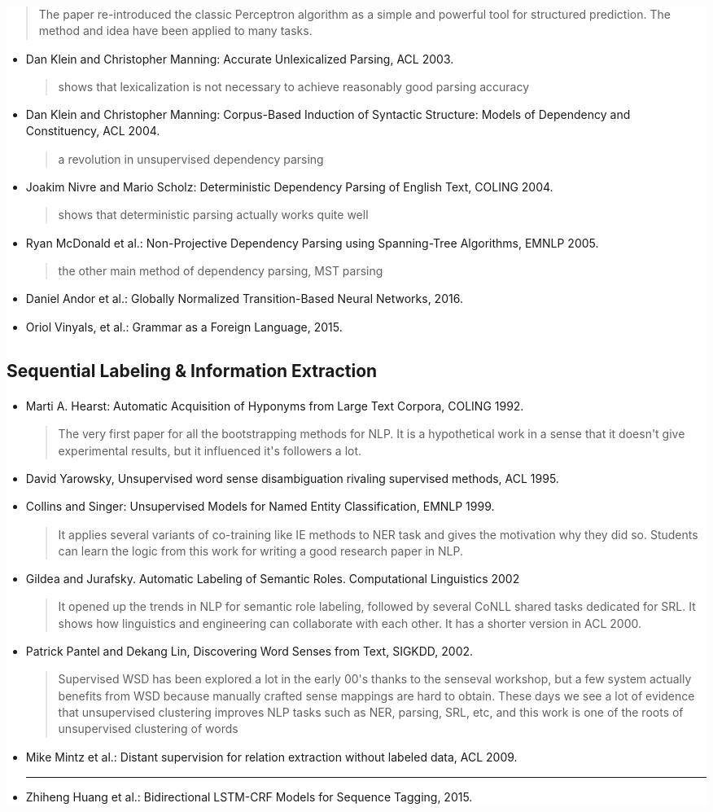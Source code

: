   

  > The paper re-introduced the classic Perceptron algorithm as a simple and powerful tool for structured prediction. The method and idea have been applied to many tasks.

* Dan Klein and Christopher Manning: Accurate Unlexicalized Parsing, ACL 2003.

  > shows that lexicalization is not necessary to achieve reasonably good parsing accuracy

* Dan Klein and Christopher Manning: Corpus-Based Induction of Syntactic Structure: Models of Dependency and Constituency, ACL 2004.

  > a revolution in unsupervised dependency parsing

* Joakim Nivre and Mario Scholz: Deterministic Dependency Parsing of English Text, COLING 2004.

  > shows that deterministic parsing actually works quite well

* Ryan McDonald et al.: Non-Projective Dependency Parsing using Spanning-Tree Algorithms, EMNLP 2005.

  > the other main method of dependency parsing, MST parsing

* Daniel Andor et al.: Globally Normalized Transition-Based Neural Networks, 2016.

* Oriol Vinyals, et al.: Grammar as a Foreign Language, 2015.

  

## Sequential Labeling & Information Extraction

- Marti A. Hearst: Automatic Acquisition of Hyponyms from Large Text Corpora, COLING 1992.

  > The very first paper for all the bootstrapping methods for NLP. It is a hypothetical work in a sense that it doesn't give experimental results, but it influenced it's followers a lot.

- David Yarowsky, Unsupervised word sense disambiguation rivaling supervised methods, ACL 1995.

- Collins and Singer: Unsupervised Models for Named Entity Classification, EMNLP 1999.

  > It applies several variants of co-training like IE methods to NER task and gives the motivation why they did so. Students can learn the logic from this work for writing a good research paper in NLP.

- Gildea and Jurafsky. Automatic Labeling of Semantic Roles. Computational Linguistics 2002

  > It opened up the trends in NLP for semantic role labeling, followed by several CoNLL shared tasks dedicated for SRL. It shows how linguistics and engineering can collaborate with each other. It has a shorter version in ACL 2000.

- Patrick Pantel and Dekang Lin, Discovering Word Senses from Text, SIGKDD, 2002.

  > Supervised WSD has been explored a lot in the early 00's thanks to the senseval workshop, but a few system actually benefits from WSD because manually crafted sense mappings are hard to obtain. These days we see a lot of evidence that unsupervised clustering improves NLP tasks such as NER, parsing, SRL, etc, and this work is one of the roots of unsupervised clustering of words

- Mike Mintz et al.: Distant supervision for relation extraction without labeled data, ACL 2009.

  ---

- Zhiheng Huang et al.: Bidirectional LSTM-CRF Models for Sequence Tagging, 2015.
